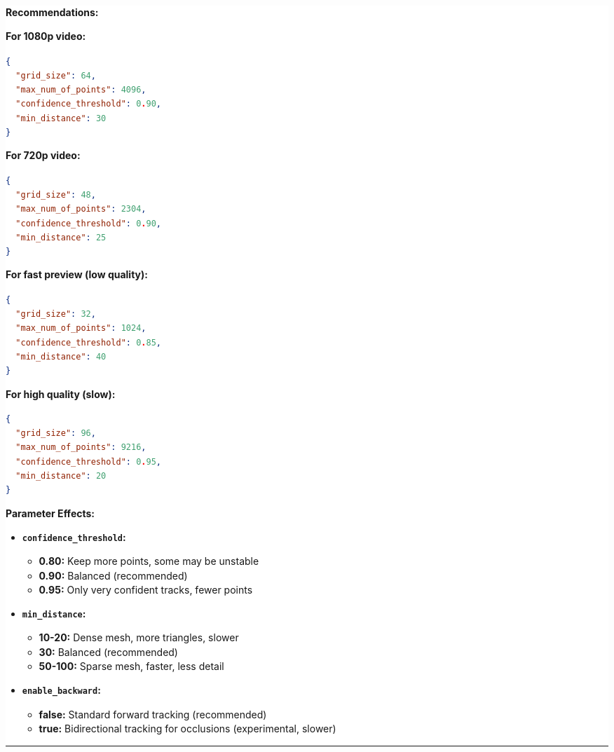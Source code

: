 **Recommendations:**

**For 1080p video:**
```json
{
  "grid_size": 64,
  "max_num_of_points": 4096,
  "confidence_threshold": 0.90,
  "min_distance": 30
}
```

**For 720p video:**
```json
{
  "grid_size": 48,
  "max_num_of_points": 2304,
  "confidence_threshold": 0.90,
  "min_distance": 25
}
```

**For fast preview (low quality):**
```json
{
  "grid_size": 32,
  "max_num_of_points": 1024,
  "confidence_threshold": 0.85,
  "min_distance": 40
}
```

**For high quality (slow):**
```json
{
  "grid_size": 96,
  "max_num_of_points": 9216,
  "confidence_threshold": 0.95,
  "min_distance": 20
}
```

**Parameter Effects:**

- **`confidence_threshold`:**
  - **0.80:** Keep more points, some may be unstable
  - **0.90:** Balanced (recommended)
  - **0.95:** Only very confident tracks, fewer points

- **`min_distance`:**
  - **10-20:** Dense mesh, more triangles, slower
  - **30:** Balanced (recommended)
  - **50-100:** Sparse mesh, faster, less detail

- **`enable_backward`:**
  - **false:** Standard forward tracking (recommended)
  - **true:** Bidirectional tracking for occlusions (experimental, slower)

---